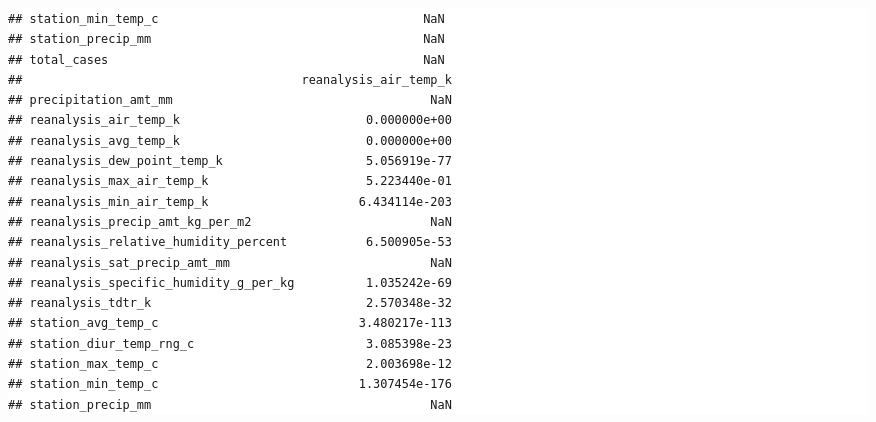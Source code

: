     ## station_min_temp_c                                     NaN
    ## station_precip_mm                                      NaN
    ## total_cases                                            NaN
    ##                                       reanalysis_air_temp_k
    ## precipitation_amt_mm                                    NaN
    ## reanalysis_air_temp_k                          0.000000e+00
    ## reanalysis_avg_temp_k                          0.000000e+00
    ## reanalysis_dew_point_temp_k                    5.056919e-77
    ## reanalysis_max_air_temp_k                      5.223440e-01
    ## reanalysis_min_air_temp_k                     6.434114e-203
    ## reanalysis_precip_amt_kg_per_m2                         NaN
    ## reanalysis_relative_humidity_percent           6.500905e-53
    ## reanalysis_sat_precip_amt_mm                            NaN
    ## reanalysis_specific_humidity_g_per_kg          1.035242e-69
    ## reanalysis_tdtr_k                              2.570348e-32
    ## station_avg_temp_c                            3.480217e-113
    ## station_diur_temp_rng_c                        3.085398e-23
    ## station_max_temp_c                             2.003698e-12
    ## station_min_temp_c                            1.307454e-176
    ## station_precip_mm                                       NaN